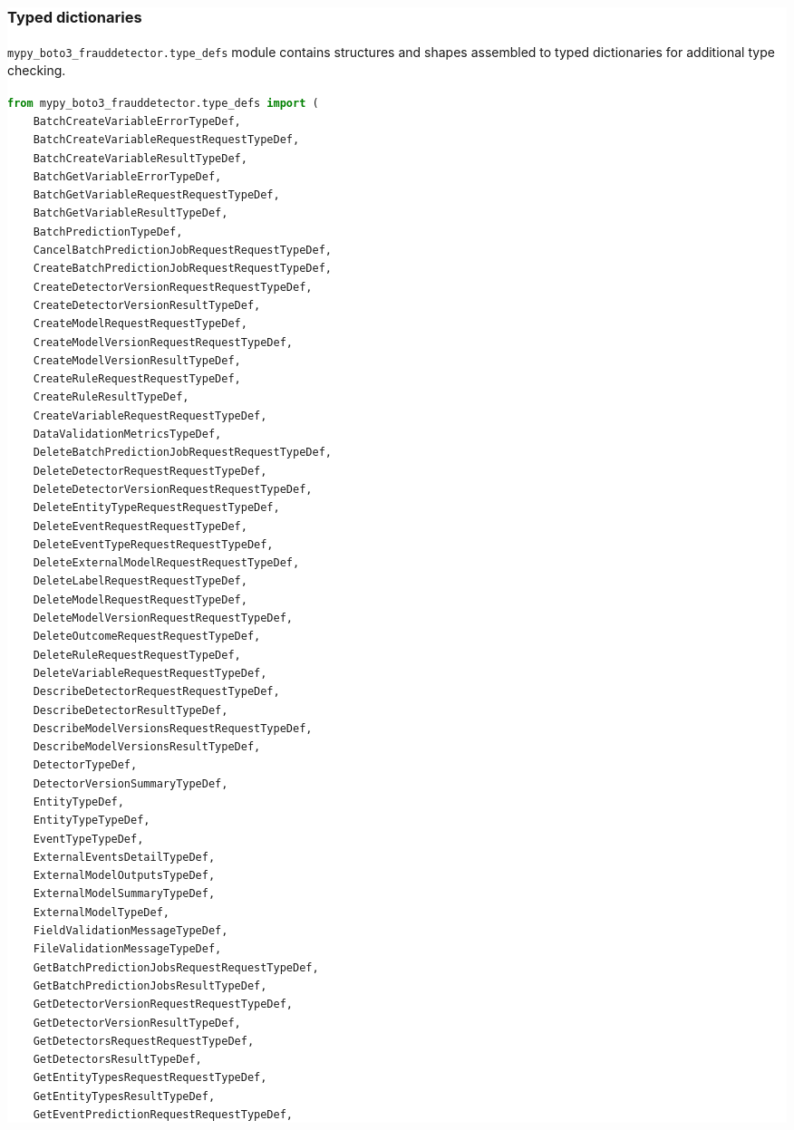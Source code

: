 <a id="typed-dictionaries"></a>

### Typed dictionaries

`mypy_boto3_frauddetector.type_defs` module contains structures and shapes
assembled to typed dictionaries for additional type checking.

```python
from mypy_boto3_frauddetector.type_defs import (
    BatchCreateVariableErrorTypeDef,
    BatchCreateVariableRequestRequestTypeDef,
    BatchCreateVariableResultTypeDef,
    BatchGetVariableErrorTypeDef,
    BatchGetVariableRequestRequestTypeDef,
    BatchGetVariableResultTypeDef,
    BatchPredictionTypeDef,
    CancelBatchPredictionJobRequestRequestTypeDef,
    CreateBatchPredictionJobRequestRequestTypeDef,
    CreateDetectorVersionRequestRequestTypeDef,
    CreateDetectorVersionResultTypeDef,
    CreateModelRequestRequestTypeDef,
    CreateModelVersionRequestRequestTypeDef,
    CreateModelVersionResultTypeDef,
    CreateRuleRequestRequestTypeDef,
    CreateRuleResultTypeDef,
    CreateVariableRequestRequestTypeDef,
    DataValidationMetricsTypeDef,
    DeleteBatchPredictionJobRequestRequestTypeDef,
    DeleteDetectorRequestRequestTypeDef,
    DeleteDetectorVersionRequestRequestTypeDef,
    DeleteEntityTypeRequestRequestTypeDef,
    DeleteEventRequestRequestTypeDef,
    DeleteEventTypeRequestRequestTypeDef,
    DeleteExternalModelRequestRequestTypeDef,
    DeleteLabelRequestRequestTypeDef,
    DeleteModelRequestRequestTypeDef,
    DeleteModelVersionRequestRequestTypeDef,
    DeleteOutcomeRequestRequestTypeDef,
    DeleteRuleRequestRequestTypeDef,
    DeleteVariableRequestRequestTypeDef,
    DescribeDetectorRequestRequestTypeDef,
    DescribeDetectorResultTypeDef,
    DescribeModelVersionsRequestRequestTypeDef,
    DescribeModelVersionsResultTypeDef,
    DetectorTypeDef,
    DetectorVersionSummaryTypeDef,
    EntityTypeDef,
    EntityTypeTypeDef,
    EventTypeTypeDef,
    ExternalEventsDetailTypeDef,
    ExternalModelOutputsTypeDef,
    ExternalModelSummaryTypeDef,
    ExternalModelTypeDef,
    FieldValidationMessageTypeDef,
    FileValidationMessageTypeDef,
    GetBatchPredictionJobsRequestRequestTypeDef,
    GetBatchPredictionJobsResultTypeDef,
    GetDetectorVersionRequestRequestTypeDef,
    GetDetectorVersionResultTypeDef,
    GetDetectorsRequestRequestTypeDef,
    GetDetectorsResultTypeDef,
    GetEntityTypesRequestRequestTypeDef,
    GetEntityTypesResultTypeDef,
    GetEventPredictionRequestRequestTypeDef,
```